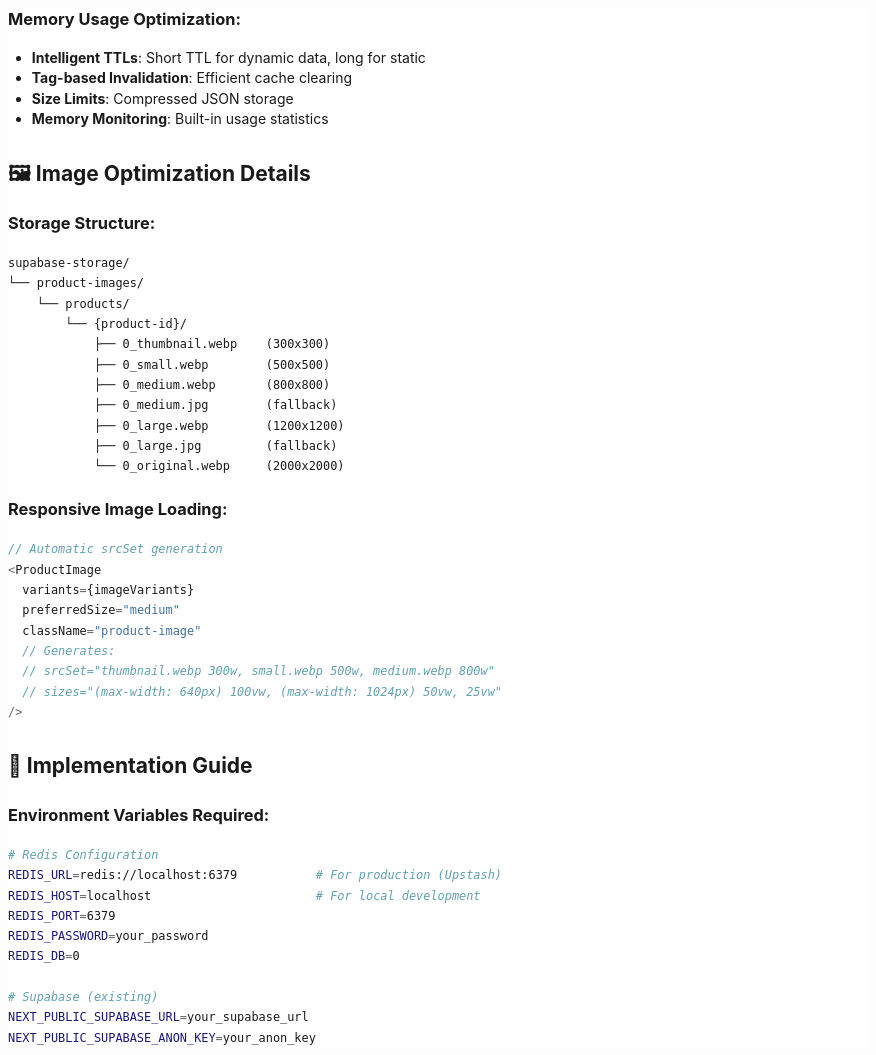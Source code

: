 ### Memory Usage Optimization:
- **Intelligent TTLs**: Short TTL for dynamic data, long for static
- **Tag-based Invalidation**: Efficient cache clearing
- **Size Limits**: Compressed JSON storage
- **Memory Monitoring**: Built-in usage statistics

## 🖼️ Image Optimization Details

### Storage Structure:
```
supabase-storage/
└── product-images/
    └── products/
        └── {product-id}/
            ├── 0_thumbnail.webp    (300x300)
            ├── 0_small.webp        (500x500)
            ├── 0_medium.webp       (800x800)
            ├── 0_medium.jpg        (fallback)
            ├── 0_large.webp        (1200x1200)
            ├── 0_large.jpg         (fallback)
            └── 0_original.webp     (2000x2000)
```

### Responsive Image Loading:
```typescript
// Automatic srcSet generation
<ProductImage
  variants={imageVariants}
  preferredSize="medium"
  className="product-image"
  // Generates:
  // srcSet="thumbnail.webp 300w, small.webp 500w, medium.webp 800w"
  // sizes="(max-width: 640px) 100vw, (max-width: 1024px) 50vw, 25vw"
/>
```

## 🔧 Implementation Guide

### Environment Variables Required:
```bash
# Redis Configuration
REDIS_URL=redis://localhost:6379           # For production (Upstash)
REDIS_HOST=localhost                       # For local development
REDIS_PORT=6379
REDIS_PASSWORD=your_password
REDIS_DB=0

# Supabase (existing)
NEXT_PUBLIC_SUPABASE_URL=your_supabase_url
NEXT_PUBLIC_SUPABASE_ANON_KEY=your_anon_key
```
